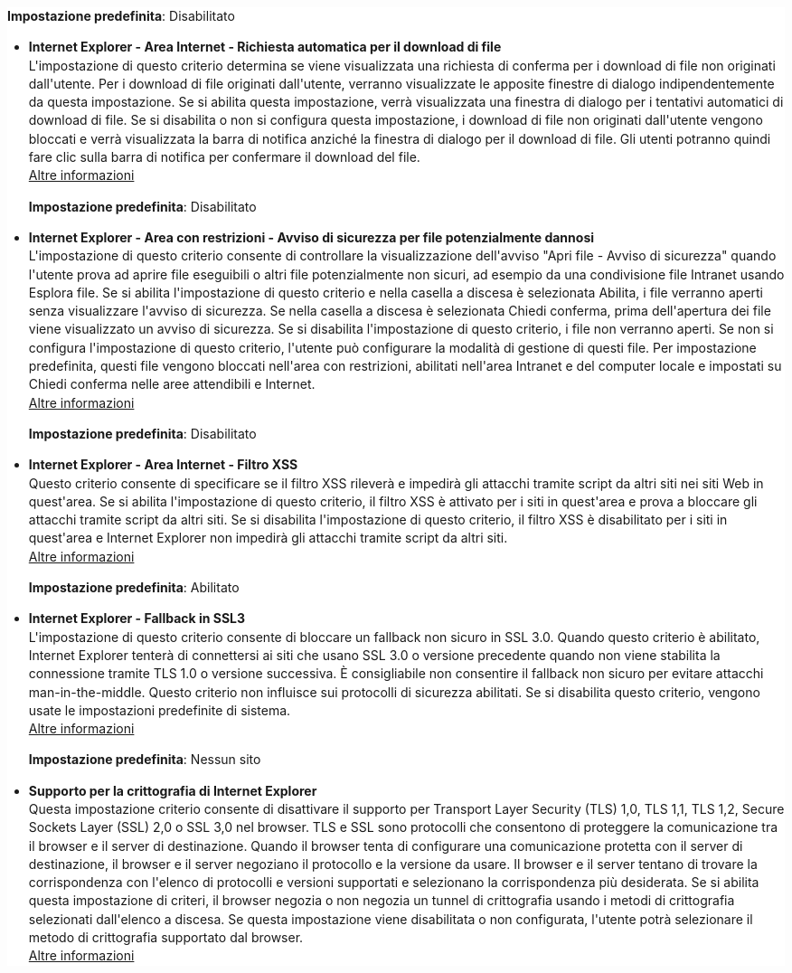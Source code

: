   **Impostazione predefinita**: Disabilitato 
  
- **Internet Explorer - Area Internet - Richiesta automatica per il download di file**  
  L'impostazione di questo criterio determina se viene visualizzata una richiesta di conferma per i download di file non originati dall'utente. Per i download di file originati dall'utente, verranno visualizzate le apposite finestre di dialogo indipendentemente da questa impostazione. Se si abilita questa impostazione, verrà visualizzata una finestra di dialogo per i tentativi automatici di download di file. Se si disabilita o non si configura questa impostazione, i download di file non originati dall'utente vengono bloccati e verrà visualizzata la barra di notifica anziché la finestra di dialogo per il download di file. Gli utenti potranno quindi fare clic sulla barra di notifica per confermare il download del file.  
  [Altre informazioni](https://go.microsoft.com/fwlink/?linkid=2067117)  
  
  **Impostazione predefinita**: Disabilitato  
  
- **Internet Explorer - Area con restrizioni - Avviso di sicurezza per file potenzialmente dannosi**  
  L'impostazione di questo criterio consente di controllare la visualizzazione dell'avviso "Apri file - Avviso di sicurezza" quando l'utente prova ad aprire file eseguibili o altri file potenzialmente non sicuri, ad esempio da una condivisione file Intranet usando Esplora file. Se si abilita l'impostazione di questo criterio e nella casella a discesa è selezionata Abilita, i file verranno aperti senza visualizzare l'avviso di sicurezza. Se nella casella a discesa è selezionata Chiedi conferma, prima dell'apertura dei file viene visualizzato un avviso di sicurezza. Se si disabilita l'impostazione di questo criterio, i file non verranno aperti. Se non si configura l'impostazione di questo criterio, l'utente può configurare la modalità di gestione di questi file. Per impostazione predefinita, questi file vengono bloccati nell'area con restrizioni, abilitati nell'area Intranet e del computer locale e impostati su Chiedi conferma nelle aree attendibili e Internet.  
  [Altre informazioni](https://go.microsoft.com/fwlink/?linkid=2066797)  
  
  **Impostazione predefinita**: Disabilitato  
  
- **Internet Explorer - Area Internet - Filtro XSS**  
  Questo criterio consente di specificare se il filtro XSS rileverà e impedirà gli attacchi tramite script da altri siti nei siti Web in quest'area. Se si abilita l'impostazione di questo criterio, il filtro XSS è attivato per i siti in quest'area e prova a bloccare gli attacchi tramite script da altri siti. Se si disabilita l'impostazione di questo criterio, il filtro XSS è disabilitato per i siti in quest'area e Internet Explorer non impedirà gli attacchi tramite script da altri siti.  
  [Altre informazioni](https://go.microsoft.com/fwlink/?linkid=2067053) 
  
  **Impostazione predefinita**: Abilitato 
  
- **Internet Explorer - Fallback in SSL3**  
  L'impostazione di questo criterio consente di bloccare un fallback non sicuro in SSL 3.0. Quando questo criterio è abilitato, Internet Explorer tenterà di connettersi ai siti che usano SSL 3.0 o versione precedente quando non viene stabilita la connessione tramite TLS 1.0 o versione successiva. È consigliabile non consentire il fallback non sicuro per evitare attacchi man-in-the-middle. Questo criterio non influisce sui protocolli di sicurezza abilitati. Se si disabilita questo criterio, vengono usate le impostazioni predefinite di sistema.  
  [Altre informazioni](https://go.microsoft.com/fwlink/?linkid=2067118)  
  
  **Impostazione predefinita**: Nessun sito  

- **Supporto per la crittografia di Internet Explorer**  
  Questa impostazione criterio consente di disattivare il supporto per Transport Layer Security (TLS) 1,0, TLS 1,1, TLS 1,2, Secure Sockets Layer (SSL) 2,0 o SSL 3,0 nel browser. TLS e SSL sono protocolli che consentono di proteggere la comunicazione tra il browser e il server di destinazione. Quando il browser tenta di configurare una comunicazione protetta con il server di destinazione, il browser e il server negoziano il protocollo e la versione da usare. Il browser e il server tentano di trovare la corrispondenza con l'elenco di protocolli e versioni supportati e selezionano la corrispondenza più desiderata. Se si abilita questa impostazione di criteri, il browser negozia o non negozia un tunnel di crittografia usando i metodi di crittografia selezionati dall'elenco a discesa. Se questa impostazione viene disabilitata o non configurata, l'utente potrà selezionare il metodo di crittografia supportato dal browser.  
  [Altre informazioni](https://go.microsoft.com/fwlink/?linkid=2067057)

